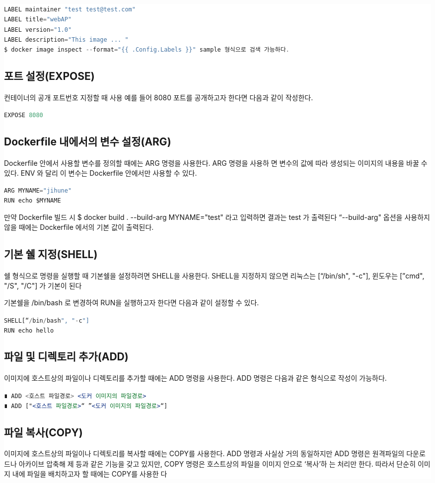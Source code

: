 ```jsx
LABEL maintainer "test test@test.com"
LABEL title="webAP"
LABEL version="1.0"
LABEL description="This image ... "
$ docker image inspect --format="{{ .Config.Labels }}" sample 형식으로 검색 가능하다.
```

## 포트 설정(EXPOSE)

컨테이너의 공개 포트번호 지정할 때 사용
예를 들어 8080 포트를 공개하고자 한다면 다음과 같이 작성한다.

```jsx
EXPOSE 8080
```

## Dockerfile 내에서의 변수 설정(ARG)

Dockerfile 안에서 사용할 변수를 정의할 때에는 ARG 명령을 사용한다. ARG 명령을 사용하
면 변수의 값에 따라 생성되는 이미지의 내용을 바꿀 수 있다. ENV 와 달리 이 변수는 Dockerfile 안에서만 사용할 수 있다.

```jsx
ARG MYNAME="jihune"
RUN echo $MYNAME
```

만약 Dockerfile 빌드 시 $ docker build . --build-arg MYNAME="test" 라고 입력하면 
결과는 test 가 출력된다 “--build-arg" 옵션을 사용하지 않을 때에는 Dockerfile 에서의 기본 값이 출력된다.

## 기본 쉘 지정(SHELL)

쉘 형식으로 명령을 실행할 때 기본쉘을 설정하려면 SHELL을 사용한다. SHELL을 지정하지 
않으면 리눅스는 [“/bin/sh", "-c"], 윈도우는 [”cmd", "/S", "/C"] 가 기본이 된다

기본쉘을 /bin/bash 로 변경하여 RUN을 실행하고자 한다면 다음과 같이 설정할 수 있다.

```jsx
SHELL[“/bin/bash", "-c"]
RUN echo hello
```

## 파일 및 디렉토리 추가(ADD)

이미지에 호스트상의 파일이나 디렉토리를 추가할 때에는 ADD 명령을 사용한다. ADD 명령은 다음과 같은 형식으로 작성이 가능하다.

```jsx
∎ ADD <호스트 파일경로> <도커 이미지의 파일경로>
∎ ADD ["<호스트 파일경로>“ ”<도커 이미지의 파일경로>“]
```

## 파일 복사(COPY)

이미지에 호스트상의 파일이나 디렉토리를 복사할 때에는 COPY를 사용한다. ADD 명령과 사실상 거의 동일하지만 ADD 명령은 원격파일의 다운로드나 아카이브 압축해
제 등과 같은 기능을 갖고 있지만, COPY 명령은 호스트상의 파일을 이미지 안으로 ‘복사’하
는 처리만 한다. 따라서 단순히 이미지 내에 파일을 배치하고자 할 때에는 COPY를 사용한
다
